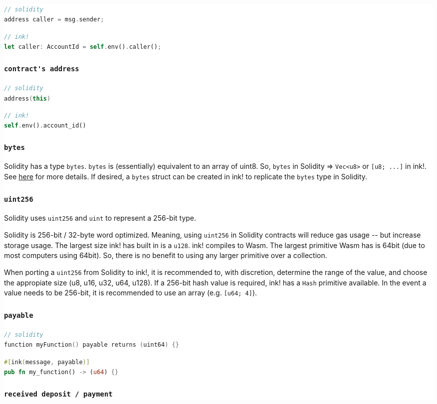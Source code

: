 ```c++
// solidity
address caller = msg.sender;
```

```rust
// ink!
let caller: AccountId = self.env().caller();
```

### `contract's address`

```c++
// solidity
address(this)
```

```rust
// ink!
self.env().account_id()
```

### `bytes`

Solidity has a type `bytes`. `bytes` is (essentially) equivalent to an array of uint8. So, `bytes` in Solidity => `Vec<u8>` or `[u8; ...]` in ink!. See [here](https://ethereum.stackexchange.com/questions/91119/difference-between-byte-and-uint8-datatypes-in-solidity) for more details. If desired, a `bytes` struct can be created in ink! to replicate the `bytes` type in Solidity.

### `uint256`

Solidity uses `uint256` and `uint` to represent a 256-bit type.

Solidity is 256-bit / 32-byte word optimized. Meaning, using `uint256` in Solidity contracts will reduce gas usage -- but increase storage usage. The largest size ink! has built in is a `u128`. ink! compiles to Wasm. The largest primitive Wasm has is 64bit (due to most computers using 64bit). So, there is no benefit to using any larger primitive over a collection.

When porting a `uint256` from Solidity to ink!, it is recommended to, with discretion, determine the range of the value, and choose the appropiate size (u8, u16, u32, u64, u128). If a 256-bit hash value is required, ink! has a `Hash` primitive available. In the event a value needs to be 256-bit, it is recommended to use an array (e.g. `[u64; 4]`).

### `payable`

```c++
// solidity
function myFunction() payable returns (uint64) {}
```

```rust
#[ink(message, payable)]
pub fn my_function() -> (u64) {}
```

### `received deposit / payment`
